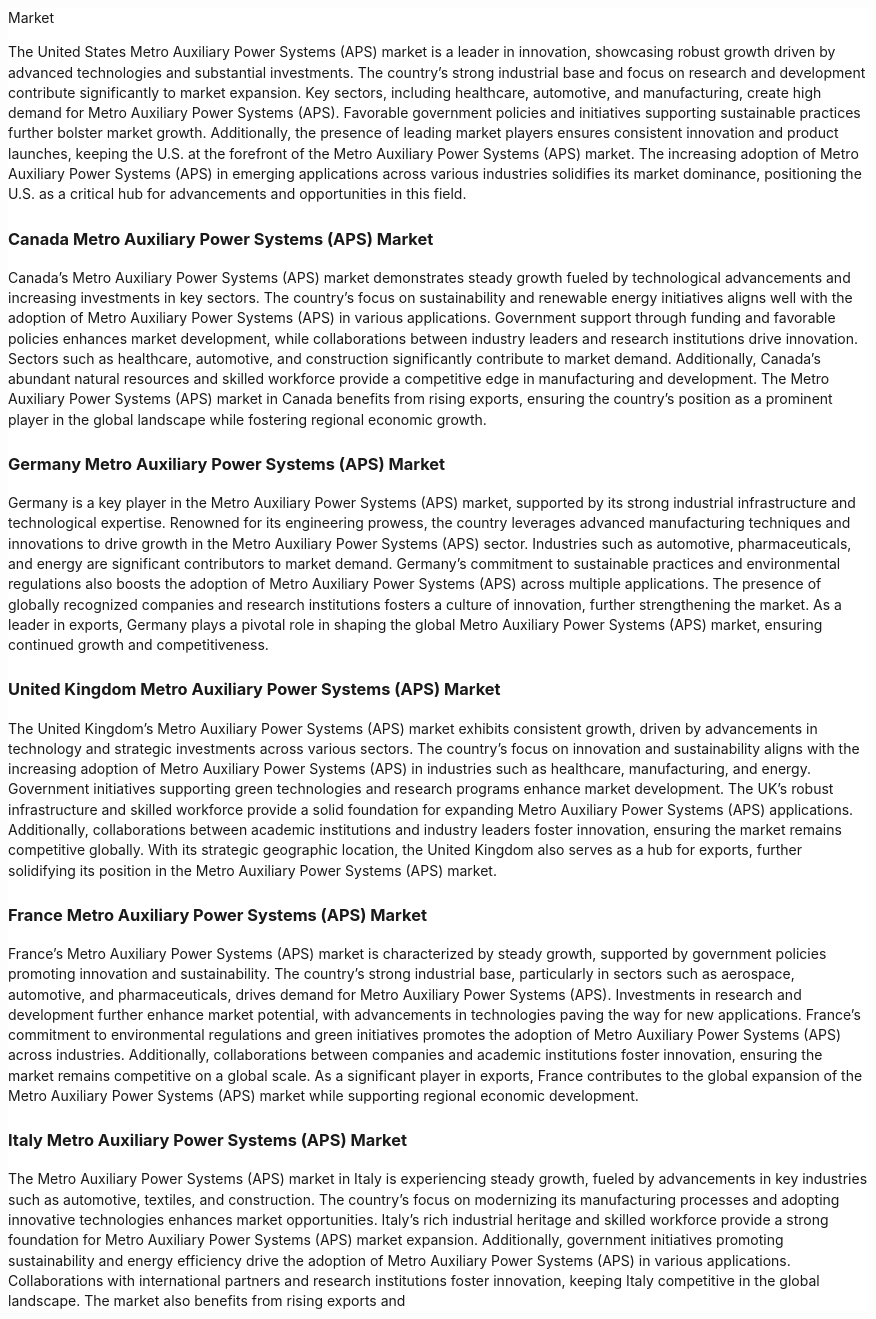 Market</h3><p>The United States Metro Auxiliary Power Systems (APS) market is a leader in innovation, showcasing robust growth driven by advanced technologies and substantial investments. The country&rsquo;s strong industrial base and focus on research and development contribute significantly to market expansion. Key sectors, including healthcare, automotive, and manufacturing, create high demand for Metro Auxiliary Power Systems (APS). Favorable government policies and initiatives supporting sustainable practices further bolster market growth. Additionally, the presence of leading market players ensures consistent innovation and product launches, keeping the U.S. at the forefront of the Metro Auxiliary Power Systems (APS) market. The increasing adoption of Metro Auxiliary Power Systems (APS) in emerging applications across various industries solidifies its market dominance, positioning the U.S. as a critical hub for advancements and opportunities in this field.</p><h3>Canada Metro Auxiliary Power Systems (APS) Market</h3><p>Canada&rsquo;s Metro Auxiliary Power Systems (APS) market demonstrates steady growth fueled by technological advancements and increasing investments in key sectors. The country&rsquo;s focus on sustainability and renewable energy initiatives aligns well with the adoption of Metro Auxiliary Power Systems (APS) in various applications. Government support through funding and favorable policies enhances market development, while collaborations between industry leaders and research institutions drive innovation. Sectors such as healthcare, automotive, and construction significantly contribute to market demand. Additionally, Canada&rsquo;s abundant natural resources and skilled workforce provide a competitive edge in manufacturing and development. The Metro Auxiliary Power Systems (APS) market in Canada benefits from rising exports, ensuring the country&rsquo;s position as a prominent player in the global landscape while fostering regional economic growth.</p><h3>Germany Metro Auxiliary Power Systems (APS) Market</h3><p>Germany is a key player in the Metro Auxiliary Power Systems (APS) market, supported by its strong industrial infrastructure and technological expertise. Renowned for its engineering prowess, the country leverages advanced manufacturing techniques and innovations to drive growth in the Metro Auxiliary Power Systems (APS) sector. Industries such as automotive, pharmaceuticals, and energy are significant contributors to market demand. Germany&rsquo;s commitment to sustainable practices and environmental regulations also boosts the adoption of Metro Auxiliary Power Systems (APS) across multiple applications. The presence of globally recognized companies and research institutions fosters a culture of innovation, further strengthening the market. As a leader in exports, Germany plays a pivotal role in shaping the global Metro Auxiliary Power Systems (APS) market, ensuring continued growth and competitiveness.</p><h3>United Kingdom Metro Auxiliary Power Systems (APS) Market</h3><p>The United Kingdom&rsquo;s Metro Auxiliary Power Systems (APS) market exhibits consistent growth, driven by advancements in technology and strategic investments across various sectors. The country&rsquo;s focus on innovation and sustainability aligns with the increasing adoption of Metro Auxiliary Power Systems (APS) in industries such as healthcare, manufacturing, and energy. Government initiatives supporting green technologies and research programs enhance market development. The UK&rsquo;s robust infrastructure and skilled workforce provide a solid foundation for expanding Metro Auxiliary Power Systems (APS) applications. Additionally, collaborations between academic institutions and industry leaders foster innovation, ensuring the market remains competitive globally. With its strategic geographic location, the United Kingdom also serves as a hub for exports, further solidifying its position in the Metro Auxiliary Power Systems (APS) market.</p><h3>France Metro Auxiliary Power Systems (APS) Market</h3><p>France&rsquo;s Metro Auxiliary Power Systems (APS) market is characterized by steady growth, supported by government policies promoting innovation and sustainability. The country&rsquo;s strong industrial base, particularly in sectors such as aerospace, automotive, and pharmaceuticals, drives demand for Metro Auxiliary Power Systems (APS). Investments in research and development further enhance market potential, with advancements in technologies paving the way for new applications. France&rsquo;s commitment to environmental regulations and green initiatives promotes the adoption of Metro Auxiliary Power Systems (APS) across industries. Additionally, collaborations between companies and academic institutions foster innovation, ensuring the market remains competitive on a global scale. As a significant player in exports, France contributes to the global expansion of the Metro Auxiliary Power Systems (APS) market while supporting regional economic development.</p><h3>Italy Metro Auxiliary Power Systems (APS) Market</h3><p>The Metro Auxiliary Power Systems (APS) market in Italy is experiencing steady growth, fueled by advancements in key industries such as automotive, textiles, and construction. The country&rsquo;s focus on modernizing its manufacturing processes and adopting innovative technologies enhances market opportunities. Italy&rsquo;s rich industrial heritage and skilled workforce provide a strong foundation for Metro Auxiliary Power Systems (APS) market expansion. Additionally, government initiatives promoting sustainability and energy efficiency drive the adoption of Metro Auxiliary Power Systems (APS) in various applications. Collaborations with international partners and research institutions foster innovation, keeping Italy competitive in the global landscape. The market also benefits from rising exports and